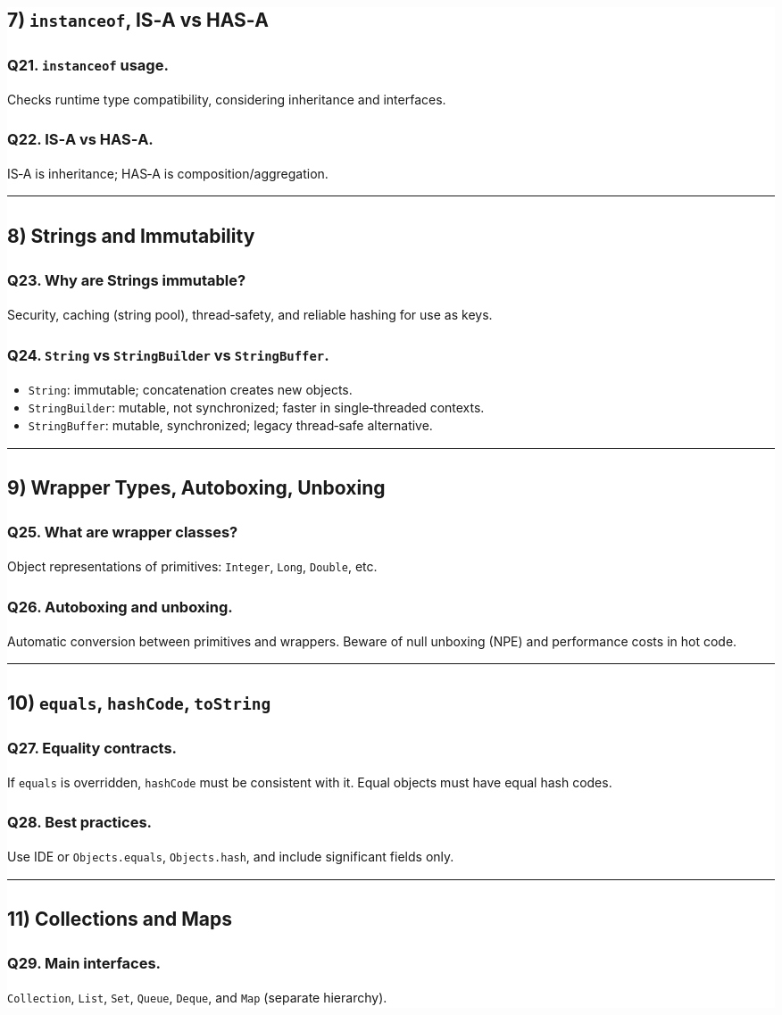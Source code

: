 ## 7) `instanceof`, IS‑A vs HAS‑A

### Q21. `instanceof` usage.
Checks runtime type compatibility, considering inheritance and interfaces.

### Q22. IS‑A vs HAS‑A.
IS‑A is inheritance; HAS‑A is composition/aggregation.

---

## 8) Strings and Immutability

### Q23. Why are Strings immutable?
Security, caching (string pool), thread‑safety, and reliable hashing for use as keys.

### Q24. `String` vs `StringBuilder` vs `StringBuffer`.
- `String`: immutable; concatenation creates new objects.
- `StringBuilder`: mutable, not synchronized; faster in single‑threaded contexts.
- `StringBuffer`: mutable, synchronized; legacy thread‑safe alternative.

---

## 9) Wrapper Types, Autoboxing, Unboxing

### Q25. What are wrapper classes?
Object representations of primitives: `Integer`, `Long`, `Double`, etc.

### Q26. Autoboxing and unboxing.
Automatic conversion between primitives and wrappers. Beware of null unboxing (NPE) and performance costs in hot code.

---

## 10) `equals`, `hashCode`, `toString`

### Q27. Equality contracts.
If `equals` is overridden, `hashCode` must be consistent with it. Equal objects must have equal hash codes.

### Q28. Best practices.
Use IDE or `Objects.equals`, `Objects.hash`, and include significant fields only.

---

## 11) Collections and Maps

### Q29. Main interfaces.
`Collection`, `List`, `Set`, `Queue`, `Deque`, and `Map` (separate hierarchy).
